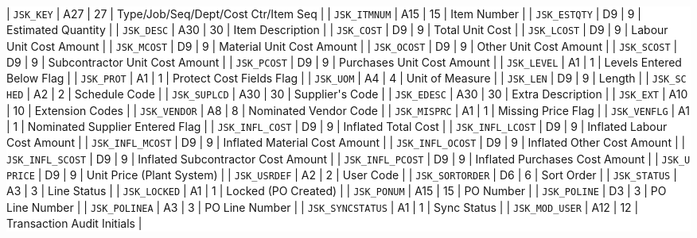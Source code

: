 | `JSK_KEY` | A27 | 27 | Type/Job/Seq/Dept/Cost Ctr/Item Seq |
| `JSK_ITMNUM` | A15 | 15 | Item Number |
| `JSK_ESTQTY` | D9 | 9 | Estimated Quantity |
| `JSK_DESC` | A30 | 30 | Item Description |
| `JSK_COST` | D9 | 9 | Total Unit Cost |
| `JSK_LCOST` | D9 | 9 | Labour Unit Cost Amount |
| `JSK_MCOST` | D9 | 9 | Material Unit Cost Amount |
| `JSK_OCOST` | D9 | 9 | Other Unit Cost Amount |
| `JSK_SCOST` | D9 | 9 | Subcontractor Unit Cost Amount |
| `JSK_PCOST` | D9 | 9 | Purchases Unit Cost Amount |
| `JSK_LEVEL` | A1 | 1 | Levels Entered Below Flag |
| `JSK_PROT` | A1 | 1 | Protect Cost Fields Flag |
| `JSK_UOM` | A4 | 4 | Unit of Measure |
| `JSK_LEN` | D9 | 9 | Length |
| `JSK_SCHED` | A2 | 2 | Schedule Code |
| `JSK_SUPLCD` | A30 | 30 | Supplier's Code |
| `JSK_EDESC` | A30 | 30 | Extra Description |
| `JSK_EXT` | A10 | 10 | Extension Codes |
| `JSK_VENDOR` | A8 | 8 | Nominated Vendor Code |
| `JSK_MISPRC` | A1 | 1 | Missing Price Flag |
| `JSK_VENFLG` | A1 | 1 | Nominated Supplier Entered Flag |
| `JSK_INFL_COST` | D9 | 9 | Inflated Total Cost |
| `JSK_INFL_LCOST` | D9 | 9 | Inflated Labour Cost Amount |
| `JSK_INFL_MCOST` | D9 | 9 | Inflated Material Cost Amount |
| `JSK_INFL_OCOST` | D9 | 9 | Inflated Other Cost Amount |
| `JSK_INFL_SCOST` | D9 | 9 | Inflated Subcontractor Cost Amount |
| `JSK_INFL_PCOST` | D9 | 9 | Inflated Purchases Cost Amount |
| `JSK_UPRICE` | D9 | 9 | Unit Price (Plant System) |
| `JSK_USRDEF` | A2 | 2 | User Code |
| `JSK_SORTORDER` | D6 | 6 | Sort Order |
| `JSK_STATUS` | A3 | 3 | Line Status |
| `JSK_LOCKED` | A1 | 1 | Locked (PO Created) |
| `JSK_PONUM` | A15 | 15 | PO Number |
| `JSK_POLINE` | D3 | 3 | PO Line Number |
| `JSK_POLINEA` | A3 | 3 | PO Line Number |
| `JSK_SYNCSTATUS` | A1 | 1 | Sync Status |
| `JSK_MOD_USER` | A12 | 12 | Transaction Audit Initials |